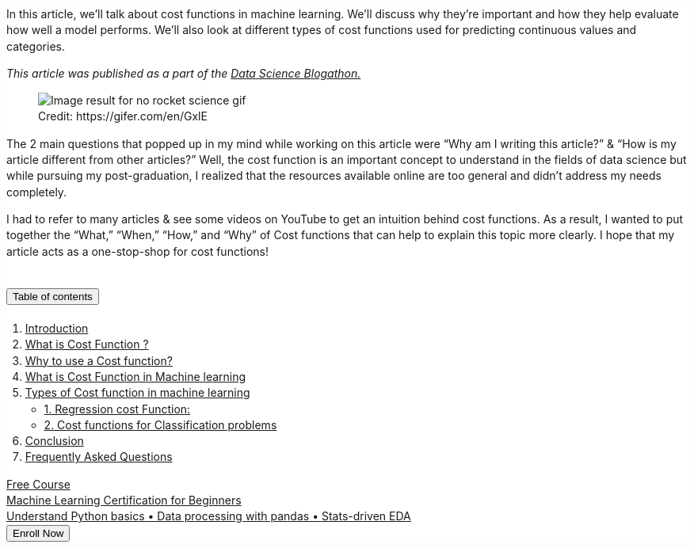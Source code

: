 

<p>In this article, we’ll talk about cost functions in machine learning. We’ll discuss why they’re important and how they help evaluate how well a model performs. We’ll also look at different types of cost functions used for predicting continuous values and categories.</p>



<p><em>This article was published as a part of the <a href="https://datahack.analyticsvidhya.com/contest/data-science-blogathon-42/">Data Science Blogathon.</a></em></p>


<div class="wp-block-image">
<figure class="aligncenter"><img decoding="async" src="https://i.gifer.com/GxlE.gif" alt="Image result for no rocket science gif" loading="lazy"><figcaption class="wp-element-caption">Credit: https://gifer.com/en/GxlE</figcaption></figure></div>


<p>The 2 main questions that popped up in my mind while working on this article were “Why am I writing this article?” &amp; “How is my article different from other articles?” Well, the cost function is an important concept to understand in the fields of data science but while pursuing my post-graduation, I realized that the resources available online are too general and didn’t address my needs completely.</p>



<p>I had to refer to many articles &amp; see some videos on YouTube to get an intuition behind cost functions. As a result, I wanted to put together the “What,” “When,” “How,” and “Why” of Cost functions that can help to explain this topic more clearly. I hope that my article acts as a one-stop-shop for cost functions!</p>



<div class="wp-block-yoast-seo-table-of-contents yoast-table-of-contents"><div class="accordion" id="accordionContent"><div class="accordion-item border-0 rounded-4 bg-light"><h2 class="accordion-header"><button class="accordion-button rounded-3 shadow-none text-blue bg-light border-0 py-4 fs-20 fw-light" type="button" data-bs-toggle="collapse" data-bs-target="#collapseOne" aria-expanded="true" aria-controls="collapseOne">Table of contents</button></h2><div id="collapseOne" class="accordion-collapse collapse show" data-bs-parent="#accordionContent" style=""><div class="accordion-body pt-0"><ol><li><a href="#h-introduction" data-level="2">Introduction</a></li><li><a href="#h-what-is-cost-function" data-level="2">What is Cost Function ?</a></li><li><a href="#h-why-to-use-a-cost-function" data-level="2">Why to use a Cost function?</a></li><li><a href="#h-what-is-cost-function-in-machine-learning" data-level="2">What is Cost Function in Machine learning</a></li><li><a href="#h-types-of-cost-function-in-machine-learning" data-level="2">Types of Cost function in machine learning</a><ul><li><a href="#h-1-regression-cost-function" data-level="3">1. Regression cost Function:</a></li><li><a href="#h-2-cost-functions-for-classification-problems" data-level="3">2. Cost functions for Classification problems</a></li></ul></li><li><a href="#h-conclusion" data-level="2">Conclusion</a></li><li><a href="#faq" data-level="2">Frequently Asked Questions</a></li></ol></div></div></div></div></div><div class="card p-4 border-0 free-course-blog-card mb-5">
                            <a href="https://www.analyticsvidhya.com/courses/machine-learning-certification-program-beginners/?utm_source=blog&amp;utm_medium=free_course_banner&amp;utm_term=free_course_auto_enrollment" target="_new" class="text-decoration-none text-white">
                                <span class="tangle-badge text-dark fw-semibiold d-flex align-items-center rounded-start-1 ps-4 d-inline-block">Free Course</span>
                                <div class="fs-32 pt-3 text-white">Machine Learning Certification for Beginners</div>
                                <div class="fs-16 text-white py-3">Understand Python basics • Data processing with pandas • Stats-driven EDA</div>
                                <button type="button" class="btn btn-dark btn-dark-primary text-white border-0 px-5 text-center  d-table">Enroll Now</button>
                            </a>
                        </div>
